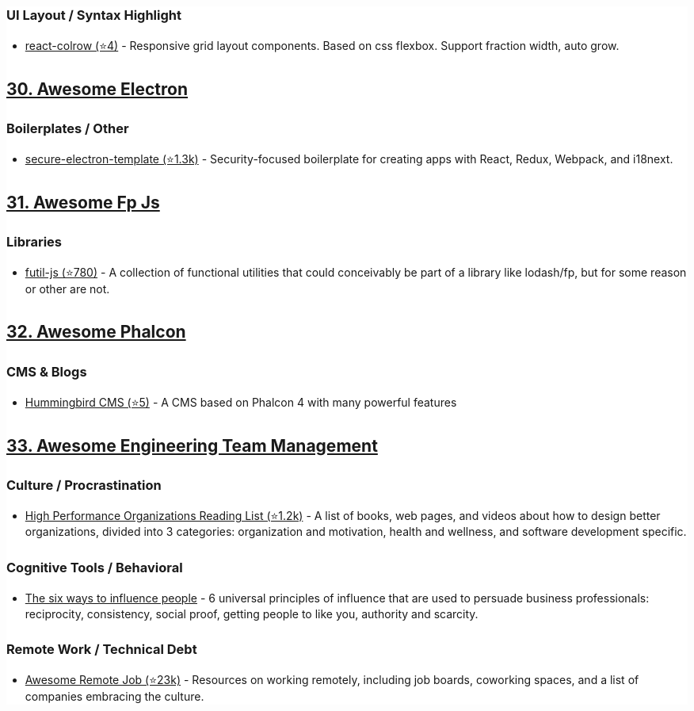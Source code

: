 ### UI Layout / Syntax Highlight

*   [react-colrow (⭐4)](https://github.com/phphe/react-colrow) - Responsive grid layout components. Based on css flexbox. Support fraction width, auto grow.

## [30. Awesome Electron](/content/sindresorhus/awesome-electron/week/README.md)

### Boilerplates / Other

*   [secure-electron-template (⭐1.3k)](https://github.com/reZach/secure-electron-template) - Security-focused boilerplate for creating apps with React, Redux, Webpack, and i18next.

## [31. Awesome Fp Js](/content/stoeffel/awesome-fp-js/week/README.md)

### Libraries

*   [futil-js (⭐780)](https://github.com/smartprocure/futil-js) - A collection of functional utilities that could conceivably be part of a library like lodash/fp, but for some reason or other are not.

## [32. Awesome Phalcon](/content/phalcon/awesome-phalcon/week/README.md)

### CMS & Blogs

*   [Hummingbird CMS (⭐5)](https://github.com/mvanvu/hummingbird-cms) - A CMS based on Phalcon 4 with many powerful features

## [33. Awesome Engineering Team Management](/content/kdeldycke/awesome-engineering-team-management/week/README.md)

### Culture / Procrastination

*   [High Performance Organizations Reading List (⭐1.2k)](https://github.com/pdfernhout/High-Performance-Organizations-Reading-List) - A list of books, web pages, and videos about how to design better organizations, divided into 3 categories: organization and motivation, health and wellness, and software development specific.

### Cognitive Tools / Behavioral

*   [The six ways to influence people](https://www.bakadesuyo.com/2013/06/robert-cialdini-influence/) - 6 universal principles of influence that are used to persuade business professionals: reciprocity, consistency, social proof, getting people to like you, authority and scarcity.

### Remote Work / Technical Debt

*   [Awesome Remote Job (⭐23k)](https://github.com/lukasz-madon/awesome-remote-job) - Resources on working remotely, including job boards, coworking spaces, and a list of companies embracing the culture.
